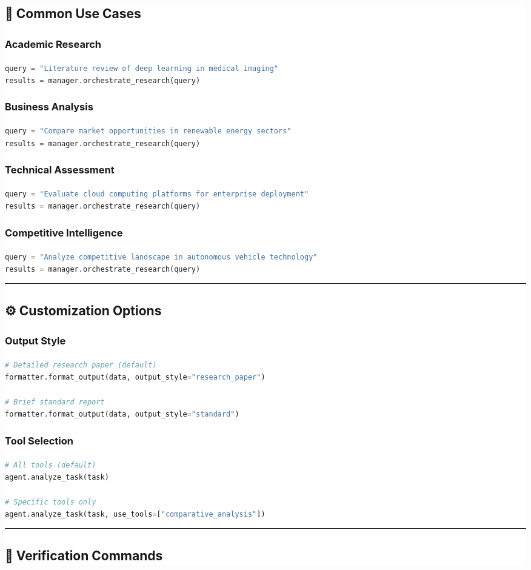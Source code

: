 ## 🎯 Common Use Cases

### Academic Research
```python
query = "Literature review of deep learning in medical imaging"
results = manager.orchestrate_research(query)
```

### Business Analysis
```python
query = "Compare market opportunities in renewable energy sectors"
results = manager.orchestrate_research(query)
```

### Technical Assessment
```python
query = "Evaluate cloud computing platforms for enterprise deployment"
results = manager.orchestrate_research(query)
```

### Competitive Intelligence
```python
query = "Analyze competitive landscape in autonomous vehicle technology"
results = manager.orchestrate_research(query)
```

---

## ⚙️ Customization Options

### Output Style
```python
# Detailed research paper (default)
formatter.format_output(data, output_style="research_paper")

# Brief standard report
formatter.format_output(data, output_style="standard")
```

### Tool Selection
```python
# All tools (default)
agent.analyze_task(task)

# Specific tools only
agent.analyze_task(task, use_tools=["comparative_analysis"])
```

---

## 🔧 Verification Commands
